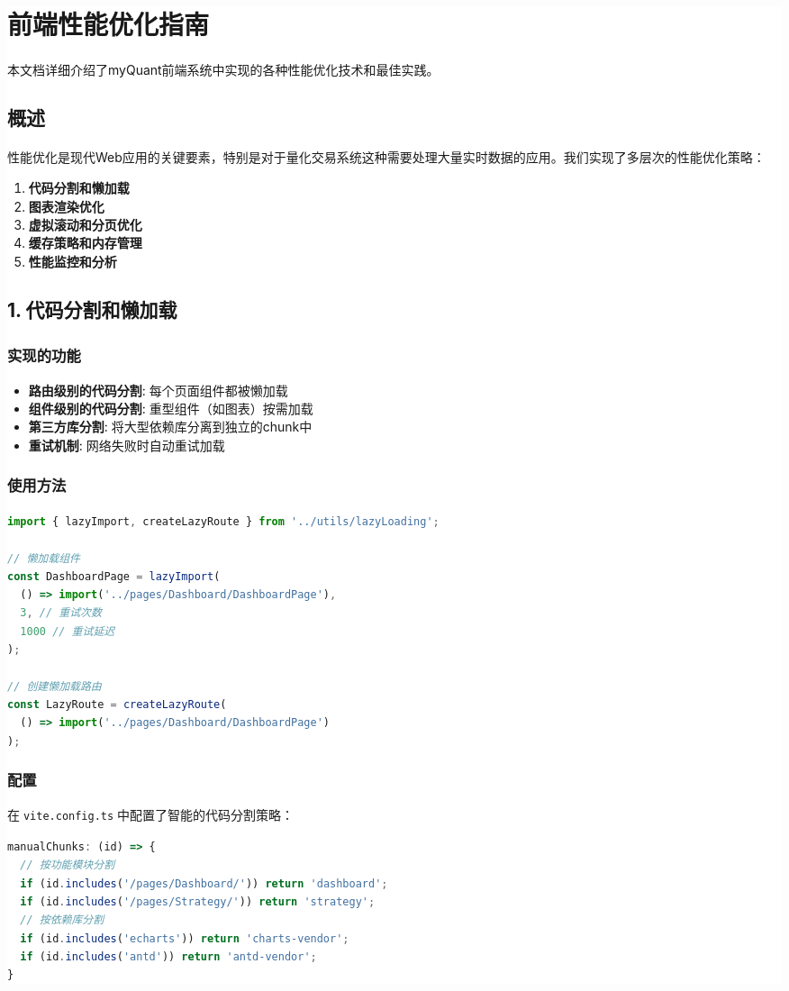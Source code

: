 # 前端性能优化指南

本文档详细介绍了myQuant前端系统中实现的各种性能优化技术和最佳实践。

## 概述

性能优化是现代Web应用的关键要素，特别是对于量化交易系统这种需要处理大量实时数据的应用。我们实现了多层次的性能优化策略：

1. **代码分割和懒加载**
2. **图表渲染优化**
3. **虚拟滚动和分页优化**
4. **缓存策略和内存管理**
5. **性能监控和分析**

## 1. 代码分割和懒加载

### 实现的功能

- **路由级别的代码分割**: 每个页面组件都被懒加载
- **组件级别的代码分割**: 重型组件（如图表）按需加载
- **第三方库分割**: 将大型依赖库分离到独立的chunk中
- **重试机制**: 网络失败时自动重试加载

### 使用方法

```typescript
import { lazyImport, createLazyRoute } from '../utils/lazyLoading';

// 懒加载组件
const DashboardPage = lazyImport(
  () => import('../pages/Dashboard/DashboardPage'),
  3, // 重试次数
  1000 // 重试延迟
);

// 创建懒加载路由
const LazyRoute = createLazyRoute(
  () => import('../pages/Dashboard/DashboardPage')
);
```

### 配置

在 `vite.config.ts` 中配置了智能的代码分割策略：

```typescript
manualChunks: (id) => {
  // 按功能模块分割
  if (id.includes('/pages/Dashboard/')) return 'dashboard';
  if (id.includes('/pages/Strategy/')) return 'strategy';
  // 按依赖库分割
  if (id.includes('echarts')) return 'charts-vendor';
  if (id.includes('antd')) return 'antd-vendor';
}
```
